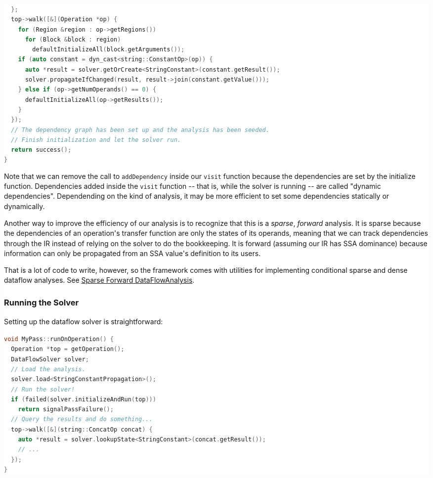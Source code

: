 ```c++
  };
  top->walk([&](Operation *op) {
    for (Region &region : op->getRegions())
      for (Block &block : region)
        defaultInitializeAll(block.getArguments());
    if (auto constant = dyn_cast<string::ConstantOp>(op)) {
      auto *result = solver.getOrCreate<StringConstant>(constant.getResult());
      solver.propagateIfChanged(result, result->join(constant.getValue()));
    } else if (op->getNumOperands() == 0) {
      defaultInitializeAll(op->getResults());
    }
  });
  // The dependency graph has been set up and the analysis has been seeded.
  // Finish initialization and let the solver run.
  return success();
}
```

Note that we can remove the call to `addDependency` inside our `visit` function
because the dependencies are set by the initialize function. Dependencies added
inside the `visit` function -- that is, while the solver is running -- are
called "dynamic dependencies". Dependending on the kind of analysis, it may be
more efficient to set some dependencies statically or dynamically.

Another way to improve the efficiency of our analysis is to recognize that this
is a *sparse*, *forward* analysis. It is sparse because the dependencies of an
operation's transfer function are only the states of its operands, meaning that
we can track dependencies through the IR instead of relying on the solver to do
the bookkeeping. It is forward (assuming our IR has SSA dominance) because
information can only be propagated from an SSA value's definition to its users.

That is a lot of code to write, however, so the framework comes with utilities
for implementing conditional sparse and dense dataflow analyses. See
[Sparse Forward DataFlowAnalysis](#sparse-forward-dataflow-analysis).

### Running the Solver

Setting up the dataflow solver is straightforward:

```c++
void MyPass::runOnOperation() {
  Operation *top = getOperation();
  DataFlowSolver solver;
  // Load the analysis.
  solver.load<StringConstantPropagation>();
  // Run the solver!
  if (failed(solver.initializeAndRun(top)))
    return signalPassFailure();
  // Query the results and do something...
  top->walk([&](string::ConcatOp concat) {
    auto *result = solver.lookupState<StringConstant>(concat.getResult());
    // ...
  });
}
```
